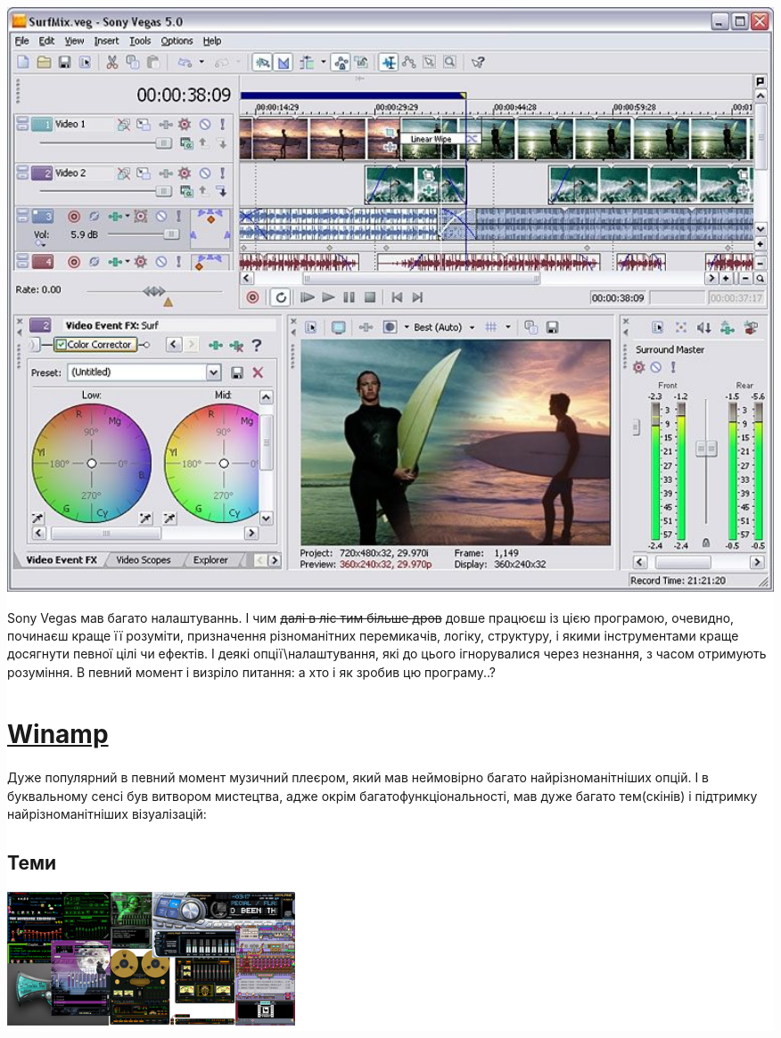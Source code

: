 <img width = "100%" alt="Sony Vegas" src="/sony_vegas.jpg">

Sony Vegas мав багато налаштуваннь. І чим ~~далі в ліс тим більше дров~~ довше працюєш із цією програмою, очевидно, починаєш краще її розуміти, призначення різноманітних перемикачів, логіку, структуру, і якими інструментами краще досягнути певної цілі чи ефектів. І деякі опції\налаштування, які до цього ігнорувалися через незнання, з часом отримують розуміння. В певний момент і визріло питання: а хто і як зробив цю програму..?

# [Winamp](link.com)

Дуже популярний в певний момент музичний плеєром, який мав неймовірно багато найрізноманітніших опцій. І в буквальному сенсі був витвором мистецтва, адже окрім багатофункціональності, мав дуже багато тем(скінів) і підтримку найрізноманітніших візуалізацій: 

## Теми
<img height = "150" alt="Winamp Skins" src="/winamp_skins_small.png">
